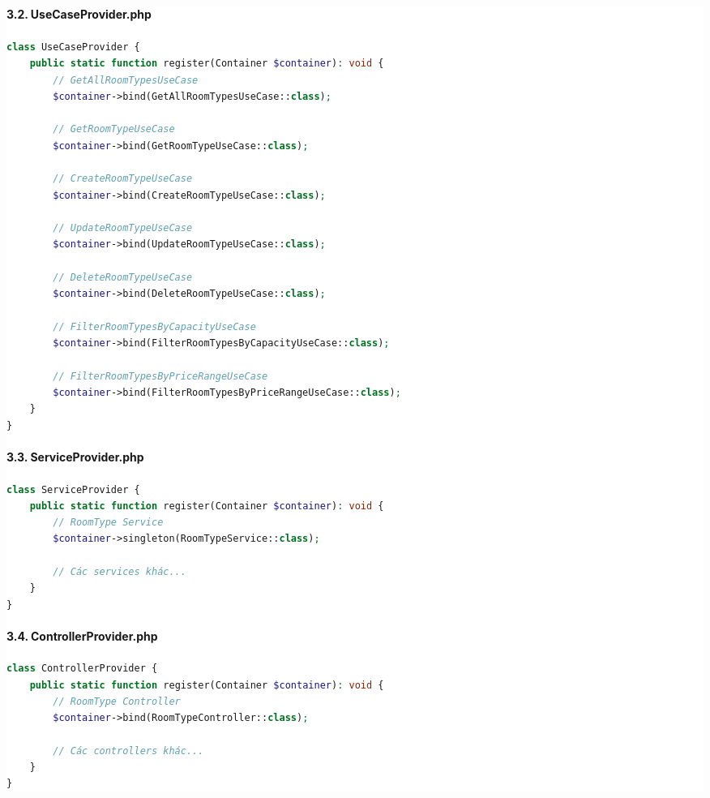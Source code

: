 #### 3.2. UseCaseProvider.php
```php
class UseCaseProvider {
    public static function register(Container $container): void {
        // GetAllRoomTypesUseCase
        $container->bind(GetAllRoomTypesUseCase::class);
        
        // GetRoomTypeUseCase
        $container->bind(GetRoomTypeUseCase::class);
        
        // CreateRoomTypeUseCase
        $container->bind(CreateRoomTypeUseCase::class);
        
        // UpdateRoomTypeUseCase
        $container->bind(UpdateRoomTypeUseCase::class);
        
        // DeleteRoomTypeUseCase
        $container->bind(DeleteRoomTypeUseCase::class);
        
        // FilterRoomTypesByCapacityUseCase
        $container->bind(FilterRoomTypesByCapacityUseCase::class);
        
        // FilterRoomTypesByPriceRangeUseCase
        $container->bind(FilterRoomTypesByPriceRangeUseCase::class);
    }
}
```

#### 3.3. ServiceProvider.php
```php
class ServiceProvider {
    public static function register(Container $container): void {
        // RoomType Service
        $container->singleton(RoomTypeService::class);
        
        // Các services khác...
    }
}
```

#### 3.4. ControllerProvider.php
```php
class ControllerProvider {
    public static function register(Container $container): void {
        // RoomType Controller
        $container->bind(RoomTypeController::class);
        
        // Các controllers khác...
    }
}
```
